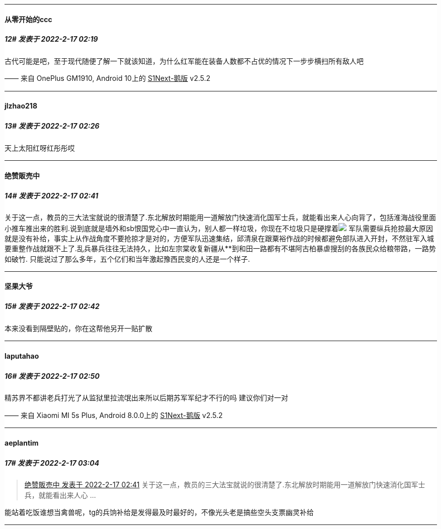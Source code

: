 *****

####  从零开始的ccc  
##### 12#       发表于 2022-2-17 02:19

古代可能是吧，至于现代随便了解一下就该知道，为什么红军能在装备人数都不占优的情况下一步步横扫所有敌人吧

—— 来自 OnePlus GM1910, Android 10上的 [S1Next-鹅版](https://github.com/ykrank/S1-Next/releases) v2.5.2

*****

####  jlzhao218  
##### 13#       发表于 2022-2-17 02:26

天上太阳红呀红彤彤哎

*****

####  绝赞販売中  
##### 14#       发表于 2022-2-17 02:41

关于这一点，教员的三大法宝就说的很清楚了.东北解放时期能用一道解放门快速消化国军士兵，就能看出来人心向背了，包括淮海战役里面小推车推出来的胜利.说到底就是墙外和sb恨国党心中一直认为，别人都一样垃圾，你现在不垃圾只是硬撑着<img src="https://static.saraba1st.com/image/smiley/face2017/013.png" referrerpolicy="no-referrer">
军队需要纵兵抢掠最大原因就是没有补给，事实上从作战角度不要抢掠才是对的，方便军队迅速集结，邱清泉在跟粟裕作战的时候都避免部队进入开封，不然驻军入城要重整作战就跟不上了.乱兵暴兵往往无法持久，比如左宗棠收复新疆从**到和田一路都有不堪阿古柏暴虐搜刮的各族民众给粮带路，一路势如破竹.
只能说过了那么多年，五个亿们和当年激起豫西民变的人还是一个样子.

*****

####  坚果大爷  
##### 15#       发表于 2022-2-17 02:42

本来没看到隔壁贴的，你在这帮他另开一贴扩散

*****

####  laputahao  
##### 16#       发表于 2022-2-17 02:50

精苏界不都讲老兵打光了从监狱里拉流氓出来所以后期苏军军纪才不行的吗 建议你们对一对 

—— 来自 Xiaomi MI 5s Plus, Android 8.0.0上的 [S1Next-鹅版](https://github.com/ykrank/S1-Next/releases) v2.5.2

*****

####  aeplantim  
##### 17#       发表于 2022-2-17 03:04

<blockquote><a href="httphttps://bbs.saraba1st.com/2b/forum.php?mod=redirect&amp;goto=findpost&amp;pid=54719856&amp;ptid=2053015" target="_blank">绝赞販売中 发表于 2022-2-17 02:41</a>
关于这一点，教员的三大法宝就说的很清楚了.东北解放时期能用一道解放门快速消化国军士兵，就能看出来人心 ...</blockquote>
能站着吃饭谁想当禽兽呢，tg的兵饷补给是发得最及时最好的，不像光头老是搞些空头支票幽灵补给

*****
